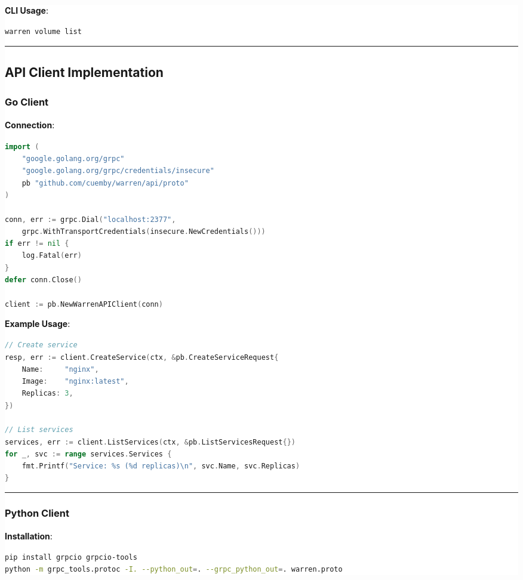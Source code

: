 **CLI Usage**:
```bash
warren volume list
```

---

## API Client Implementation

### Go Client

**Connection**:
```go
import (
    "google.golang.org/grpc"
    "google.golang.org/grpc/credentials/insecure"
    pb "github.com/cuemby/warren/api/proto"
)

conn, err := grpc.Dial("localhost:2377",
    grpc.WithTransportCredentials(insecure.NewCredentials()))
if err != nil {
    log.Fatal(err)
}
defer conn.Close()

client := pb.NewWarrenAPIClient(conn)
```

**Example Usage**:
```go
// Create service
resp, err := client.CreateService(ctx, &pb.CreateServiceRequest{
    Name:     "nginx",
    Image:    "nginx:latest",
    Replicas: 3,
})

// List services
services, err := client.ListServices(ctx, &pb.ListServicesRequest{})
for _, svc := range services.Services {
    fmt.Printf("Service: %s (%d replicas)\n", svc.Name, svc.Replicas)
}
```

---

### Python Client

**Installation**:
```bash
pip install grpcio grpcio-tools
python -m grpc_tools.protoc -I. --python_out=. --grpc_python_out=. warren.proto
```
